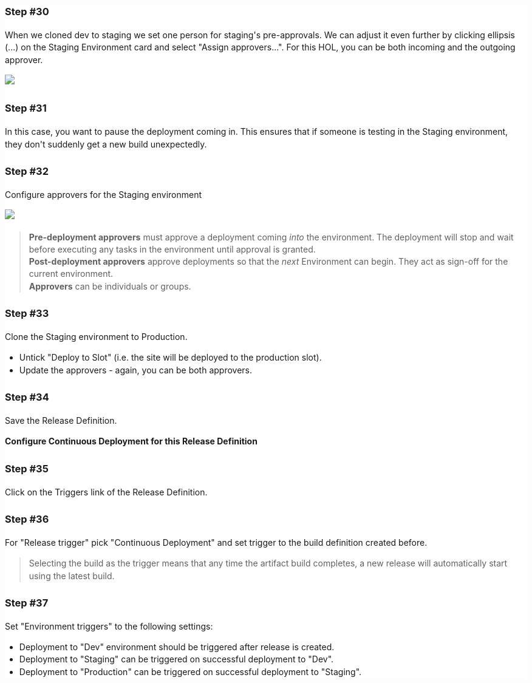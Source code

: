 ### Step #30

When we cloned dev to staging we set one person for staging's pre-approvals. We can adjust it even further by clicking ellipsis (...) on the Staging Environment card and select "Assign approvers...". For this HOL, you can be both incoming and the outgoing approver.

![](media/14.png)

### Step #31

In this case, you want to pause the deployment coming in. This ensures that if someone is testing in the Staging environment,
they don't suddenly get a new build unexpectedly.

### Step #32

Configure approvers for the Staging environment

![](media/33.png)

> **Pre-deployment approvers** must approve a deployment coming _into_ the environment. The deployment will stop and wait before executing any tasks in the environment until approval is granted.<br/> **Post-deployment approvers** approve deployments so that the _next_ Environment can begin. They act as sign-off for the current environment.<br/> **Approvers** can be individuals or groups.

### Step #33

Clone the Staging environment to Production.
- Untick "Deploy to Slot" (i.e. the site will be deployed to the production slot).
- Update the approvers - again, you can be both approvers.

### Step #34

Save the Release Definition.

**Configure Continuous Deployment for this Release Definition**

### Step #35

Click on the Triggers link of the Release Definition.

### Step #36

For "Release trigger" pick "Continuous Deployment" and set trigger to the build definition created before.
> Selecting the build as the trigger means that any time the artifact build
completes, a new release will automatically start using the latest build.

### Step #37

Set "Environment triggers" to the following settings:
- Deployment to "Dev" environment should be triggered after release is created.
- Deployment to "Staging" can be triggered on successful deployment to "Dev".
- Deployment to "Production" can be triggered on successful deployment to "Staging".
